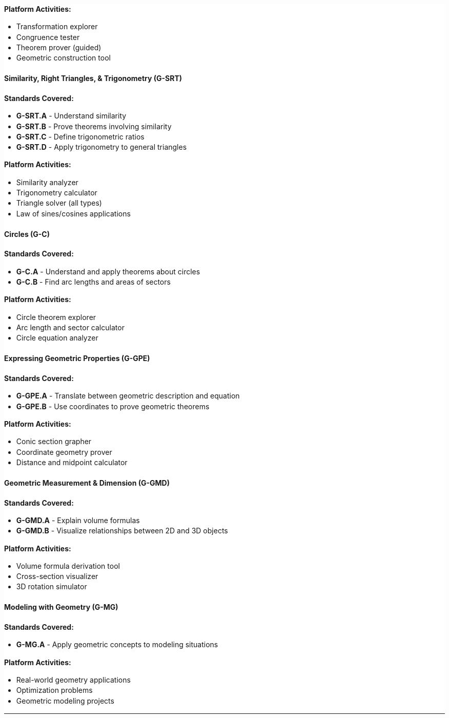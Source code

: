 **Platform Activities:**
- Transformation explorer
- Congruence tester
- Theorem prover (guided)
- Geometric construction tool

#### Similarity, Right Triangles, & Trigonometry (G-SRT)
**Standards Covered:**
- **G-SRT.A** - Understand similarity
- **G-SRT.B** - Prove theorems involving similarity
- **G-SRT.C** - Define trigonometric ratios
- **G-SRT.D** - Apply trigonometry to general triangles

**Platform Activities:**
- Similarity analyzer
- Trigonometry calculator
- Triangle solver (all types)
- Law of sines/cosines applications

#### Circles (G-C)
**Standards Covered:**
- **G-C.A** - Understand and apply theorems about circles
- **G-C.B** - Find arc lengths and areas of sectors

**Platform Activities:**
- Circle theorem explorer
- Arc length and sector calculator
- Circle equation analyzer

#### Expressing Geometric Properties (G-GPE)
**Standards Covered:**
- **G-GPE.A** - Translate between geometric description and equation
- **G-GPE.B** - Use coordinates to prove geometric theorems

**Platform Activities:**
- Conic section grapher
- Coordinate geometry prover
- Distance and midpoint calculator

#### Geometric Measurement & Dimension (G-GMD)
**Standards Covered:**
- **G-GMD.A** - Explain volume formulas
- **G-GMD.B** - Visualize relationships between 2D and 3D objects

**Platform Activities:**
- Volume formula derivation tool
- Cross-section visualizer
- 3D rotation simulator

#### Modeling with Geometry (G-MG)
**Standards Covered:**
- **G-MG.A** - Apply geometric concepts to modeling situations

**Platform Activities:**
- Real-world geometry applications
- Optimization problems
- Geometric modeling projects

---